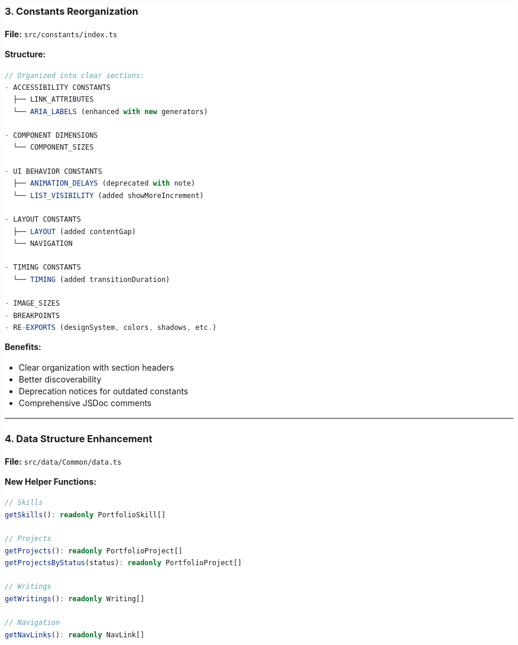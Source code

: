 
### 3. Constants Reorganization
**File:** `src/constants/index.ts`

**Structure:**
```typescript
// Organized into clear sections:
- ACCESSIBILITY CONSTANTS
  ├── LINK_ATTRIBUTES
  └── ARIA_LABELS (enhanced with new generators)

- COMPONENT DIMENSIONS
  └── COMPONENT_SIZES

- UI BEHAVIOR CONSTANTS
  ├── ANIMATION_DELAYS (deprecated with note)
  └── LIST_VISIBILITY (added showMoreIncrement)

- LAYOUT CONSTANTS
  ├── LAYOUT (added contentGap)
  └── NAVIGATION

- TIMING CONSTANTS
  └── TIMING (added transitionDuration)

- IMAGE_SIZES
- BREAKPOINTS
- RE-EXPORTS (designSystem, colors, shadows, etc.)
```

**Benefits:**
- Clear organization with section headers
- Better discoverability
- Deprecation notices for outdated constants
- Comprehensive JSDoc comments

---

### 4. Data Structure Enhancement
**File:** `src/data/Common/data.ts`

**New Helper Functions:**
```typescript
// Skills
getSkills(): readonly PortfolioSkill[]

// Projects  
getProjects(): readonly PortfolioProject[]
getProjectsByStatus(status): readonly PortfolioProject[]

// Writings
getWritings(): readonly Writing[]

// Navigation
getNavLinks(): readonly NavLink[]
```
